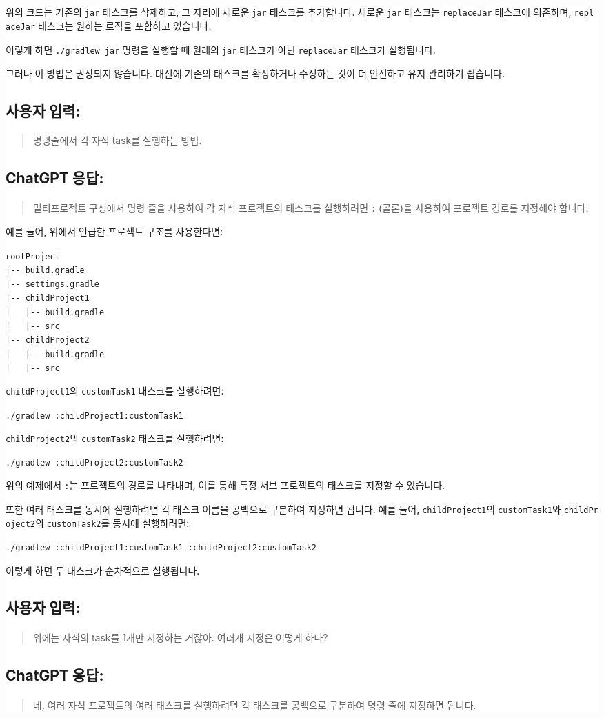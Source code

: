 위의 코드는 기존의 `jar` 태스크를 삭제하고, 그 자리에 새로운 `jar` 태스크를 추가합니다. 새로운 `jar` 태스크는 `replaceJar` 태스크에 의존하며, `replaceJar` 태스크는 원하는 로직을 포함하고 있습니다.

이렇게 하면 `./gradlew jar` 명령을 실행할 때 원래의 `jar` 태스크가 아닌 `replaceJar` 태스크가 실행됩니다.

그러나 이 방법은 권장되지 않습니다. 대신에 기존의 태스크를 확장하거나 수정하는 것이 더 안전하고 유지 관리하기 쉽습니다.

## 사용자 입력:
> 명령줄에서 각 자식 task를 실행하는 방법.

## ChatGPT 응답:
> 멀티프로젝트 구성에서 명령 줄을 사용하여 각 자식 프로젝트의 태스크를 실행하려면 `:` (콜론)을 사용하여 프로젝트 경로를 지정해야 합니다.

예를 들어, 위에서 언급한 프로젝트 구조를 사용한다면:

```
rootProject
|-- build.gradle
|-- settings.gradle
|-- childProject1
|   |-- build.gradle
|   |-- src
|-- childProject2
|   |-- build.gradle
|   |-- src
```

`childProject1`의 `customTask1` 태스크를 실행하려면:

```
./gradlew :childProject1:customTask1
```

`childProject2`의 `customTask2` 태스크를 실행하려면:

```
./gradlew :childProject2:customTask2
```

위의 예제에서 `:`는 프로젝트의 경로를 나타내며, 이를 통해 특정 서브 프로젝트의 태스크를 지정할 수 있습니다.

또한 여러 태스크를 동시에 실행하려면 각 태스크 이름을 공백으로 구분하여 지정하면 됩니다. 예를 들어, `childProject1`의 `customTask1`와 `childProject2`의 `customTask2`를 동시에 실행하려면:

```
./gradlew :childProject1:customTask1 :childProject2:customTask2
```

이렇게 하면 두 태스크가 순차적으로 실행됩니다.

## 사용자 입력:
> 위에는 자식의 task를 1개만 지정하는 거잖아. 여러개 지정은 어떻게 하나?

## ChatGPT 응답:
> 네, 여러 자식 프로젝트의 여러 태스크를 실행하려면 각 태스크를 공백으로 구분하여 명령 줄에 지정하면 됩니다.
